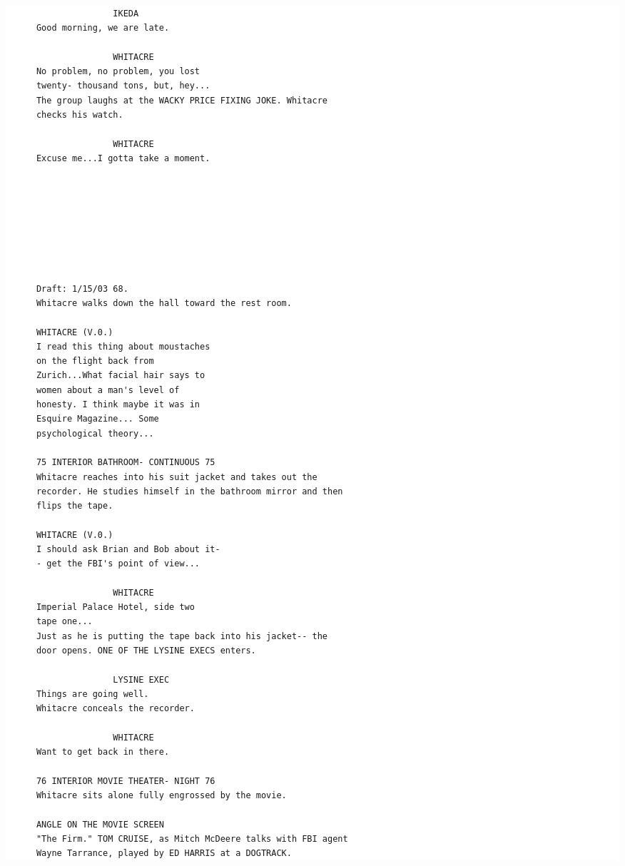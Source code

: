                          IKEDA
          Good morning, we are late.

                         WHITACRE
          No problem, no problem, you lost
          twenty- thousand tons, but, hey...
          The group laughs at the WACKY PRICE FIXING JOKE. Whitacre
          checks his watch.

                         WHITACRE
          Excuse me...I gotta take a moment.

                         

                         

                         

                         
          Draft: 1/15/03 68.
          Whitacre walks down the hall toward the rest room.

          WHITACRE (V.0.)
          I read this thing about moustaches
          on the flight back from
          Zurich...What facial hair says to
          women about a man's level of
          honesty. I think maybe it was in
          Esquire Magazine... Some
          psychological theory...

          75 INTERIOR BATHROOM- CONTINUOUS 75
          Whitacre reaches into his suit jacket and takes out the
          recorder. He studies himself in the bathroom mirror and then
          flips the tape.

          WHITACRE (V.0.)
          I should ask Brian and Bob about it-
          - get the FBI's point of view...

                         WHITACRE
          Imperial Palace Hotel, side two
          tape one...
          Just as he is putting the tape back into his jacket-- the
          door opens. ONE OF THE LYSINE EXECS enters.

                         LYSINE EXEC
          Things are going well.
          Whitacre conceals the recorder.

                         WHITACRE
          Want to get back in there.

          76 INTERIOR MOVIE THEATER- NIGHT 76
          Whitacre sits alone fully engrossed by the movie.

          ANGLE ON THE MOVIE SCREEN
          "The Firm." TOM CRUISE, as Mitch McDeere talks with FBI agent
          Wayne Tarrance, played by ED HARRIS at a DOGTRACK.
